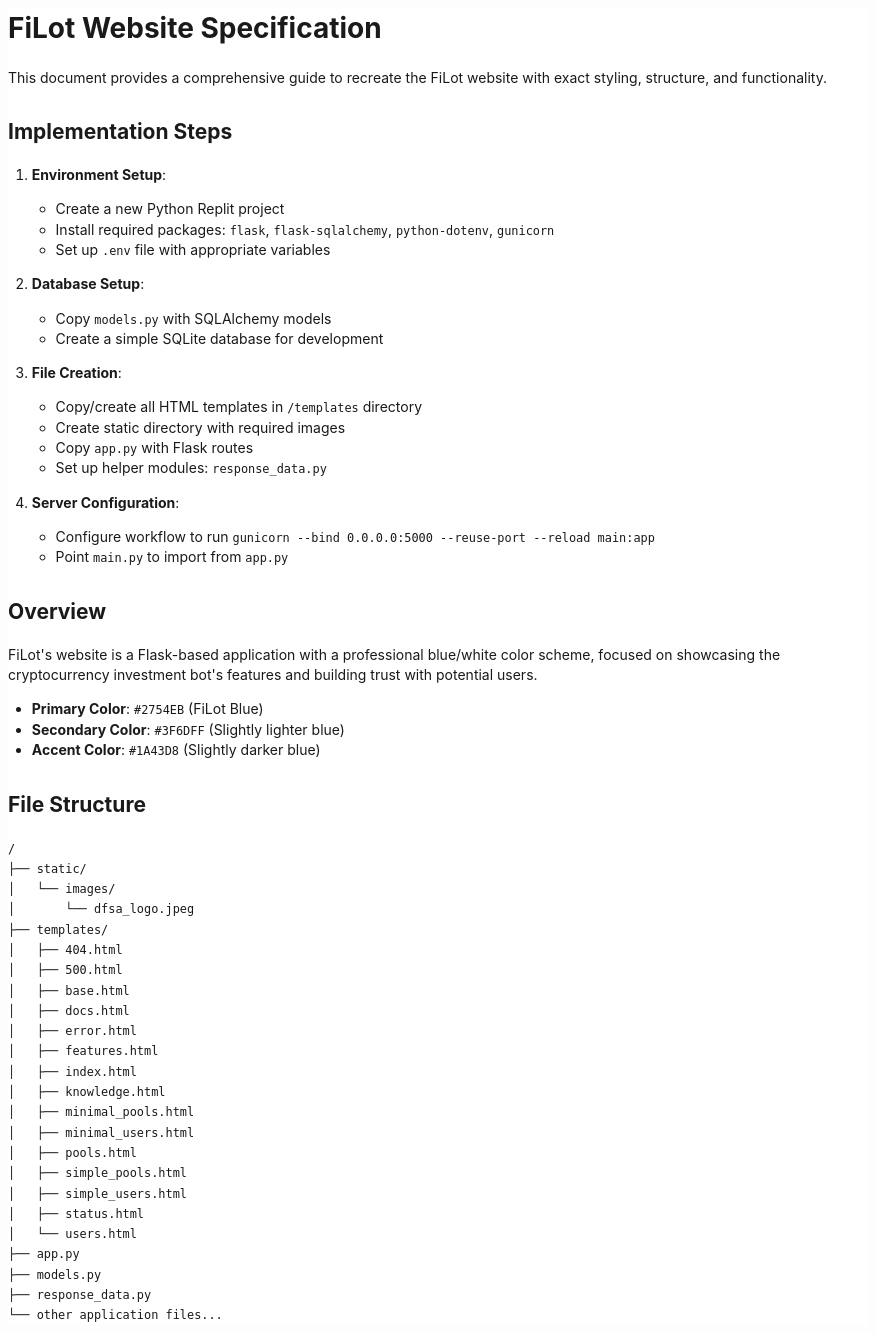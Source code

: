 # FiLot Website Specification

This document provides a comprehensive guide to recreate the FiLot website with exact styling, structure, and functionality.

## Implementation Steps

1. **Environment Setup**:
   - Create a new Python Replit project
   - Install required packages: `flask`, `flask-sqlalchemy`, `python-dotenv`, `gunicorn`
   - Set up `.env` file with appropriate variables

2. **Database Setup**:
   - Copy `models.py` with SQLAlchemy models
   - Create a simple SQLite database for development

3. **File Creation**:
   - Copy/create all HTML templates in `/templates` directory
   - Create static directory with required images
   - Copy `app.py` with Flask routes
   - Set up helper modules: `response_data.py`

4. **Server Configuration**:
   - Configure workflow to run `gunicorn --bind 0.0.0.0:5000 --reuse-port --reload main:app`
   - Point `main.py` to import from `app.py`

## Overview

FiLot's website is a Flask-based application with a professional blue/white color scheme, focused on showcasing the cryptocurrency investment bot's features and building trust with potential users.

- **Primary Color**: `#2754EB` (FiLot Blue)
- **Secondary Color**: `#3F6DFF` (Slightly lighter blue)
- **Accent Color**: `#1A43D8` (Slightly darker blue)

## File Structure

```
/
├── static/
│   └── images/
│       └── dfsa_logo.jpeg
├── templates/
│   ├── 404.html
│   ├── 500.html
│   ├── base.html
│   ├── docs.html
│   ├── error.html
│   ├── features.html
│   ├── index.html
│   ├── knowledge.html
│   ├── minimal_pools.html
│   ├── minimal_users.html
│   ├── pools.html
│   ├── simple_pools.html
│   ├── simple_users.html
│   ├── status.html
│   └── users.html
├── app.py
├── models.py
├── response_data.py
└── other application files...
```
